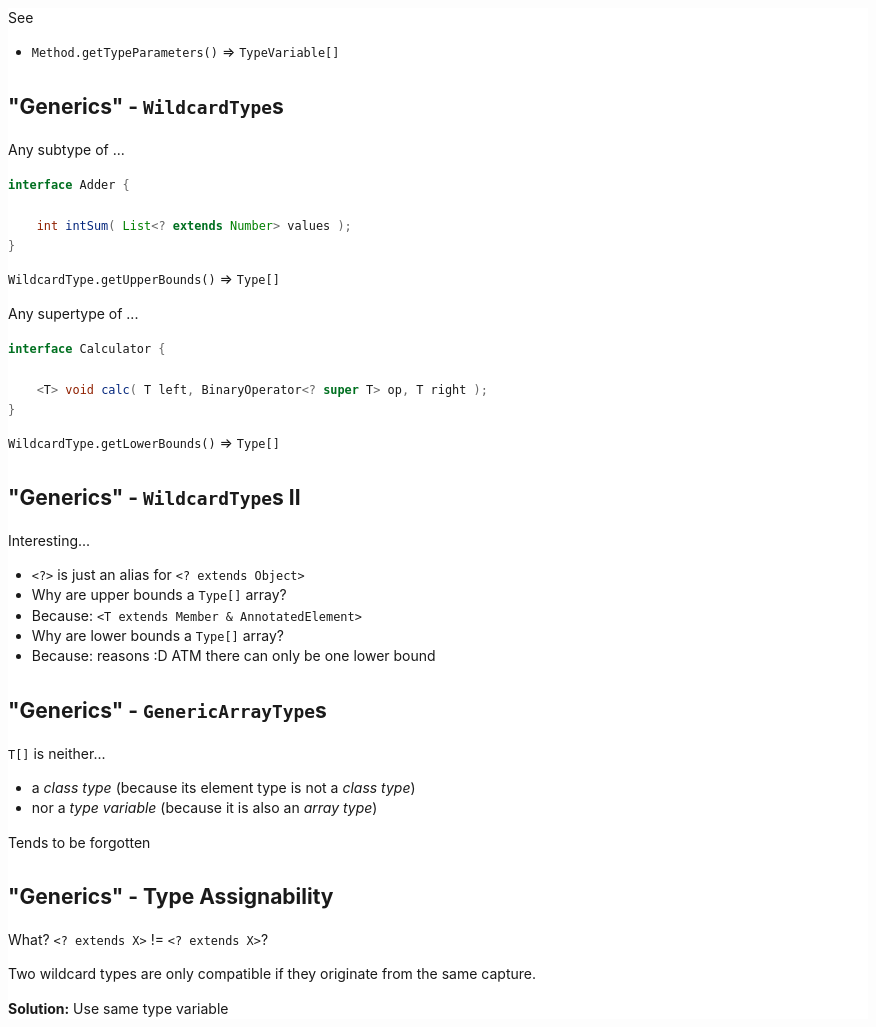 See
* `Method.getTypeParameters()` => `TypeVariable[]`


## "Generics" - `WildcardType`s

Any subtype of ...
```java
interface Adder {
    
    int intSum( List<? extends Number> values );
}
```
`WildcardType.getUpperBounds()` => `Type[]`

Any supertype of ...

```java
interface Calculator {

    <T> void calc( T left, BinaryOperator<? super T> op, T right );
}
```
`WildcardType.getLowerBounds()` => `Type[]`


## "Generics" - `WildcardType`s II

Interesting...

* `<?>` is just an alias for `<? extends Object>`
* Why are upper bounds a `Type[]` array? 
* Because: `<T extends Member & AnnotatedElement>`
* Why are lower bounds a `Type[]` array?
* Because: reasons :D ATM there can only be one lower bound 

## "Generics" - `GenericArrayType`s

`T[]` is neither... 

- a _class type_ (because its element type is not a _class type_)
- nor a _type variable_ (because it is also an _array type_)

Tends to be forgotten


## "Generics" - Type Assignability

What? `<? extends X>` != `<? extends X>`? 

Two wildcard types are only compatible if they originate from the same capture.

**Solution:**
Use same type variable

